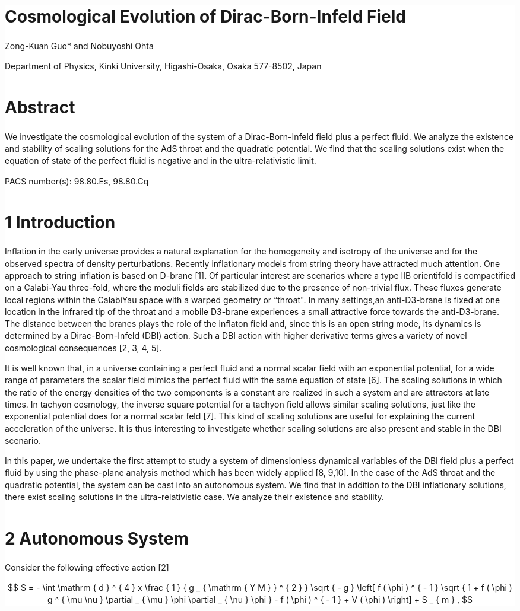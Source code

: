 # Cosmological Evolution of Dirac-Born-Infeld Field

Zong-Kuan Guo\* and Nobuyoshi Ohta

Department of Physics, Kinki University, Higashi-Osaka, Osaka 577-8502, Japan

# Abstract

We investigate the cosmological evolution of the system of a Dirac-Born-Infeld field plus a perfect fluid. We analyze the existence and stability of scaling solutions for the AdS throat and the quadratic potential. We find that the scaling solutions exist when the equation of state of the perfect fluid is negative and in the ultra-relativistic limit.

PACS number(s): 98.80.Es, 98.80.Cq

# 1 Introduction

Inflation in the early universe provides a natural explanation for the homogeneity and isotropy of the universe and for the observed spectra of density perturbations. Recently inflationary models from string theory have attracted much attention. One approach to string inflation is based on D-brane [1]. Of particular interest are scenarios where a type IIB orientifold is compactified on a Calabi-Yau three-fold, where the moduli fields are stabilized due to the presence of non-trivial flux. These fluxes generate local regions within the CalabiYau space with a warped geometry or “throat". In many settings,an anti-D3-brane is fixed at one location in the infrared tip of the throat and a mobile D3-brane experiences a small attractive force towards the anti-D3-brane. The distance between the branes plays the role of the inflaton field and, since this is an open string mode, its dynamics is determined by a Dirac-Born-Infeld (DBI) action. Such a DBI action with higher derivative terms gives a variety of novel cosmological consequences [2, 3, 4, 5].

It is well known that, in a universe containing a perfect fluid and a normal scalar field with an exponential potential, for a wide range of parameters the scalar field mimics the perfect fluid with the same equation of state [6]. The scaling solutions in which the ratio of the energy densities of the two components is a constant are realized in such a system and are attractors at late times. In tachyon cosmology, the inverse square potential for a tachyon field allows similar scaling solutions, just like the exponential potential does for a normal scalar feld [7]. This kind of scaling solutions are useful for explaining the current acceleration of the universe. It is thus interesting to investigate whether scaling solutions are also present and stable in the DBI scenario.

In this paper, we undertake the first attempt to study a system of dimensionless dynamical variables of the DBI field plus a perfect fluid by using the phase-plane analysis method which has been widely applied [8, 9,10]. In the case of the AdS throat and the quadratic potential, the system can be cast into an autonomous system. We find that in addition to the DBI inflationary solutions, there exist scaling solutions in the ultra-relativistic case. We analyze their existence and stability.

# 2 Autonomous System

Consider the following effective action [2]

$$
S = - \int \mathrm { d } ^ { 4 } x \frac { 1 } { g _ { \mathrm { Y M } } ^ { 2 } } \sqrt { - g } \left[ f ( \phi ) ^ { - 1 } \sqrt { 1 + f ( \phi ) g ^ { \mu \nu } \partial _ { \mu } \phi \partial _ { \nu } \phi } - f ( \phi ) ^ { - 1 } + V ( \phi ) \right] + S _ { m } ,
$$
